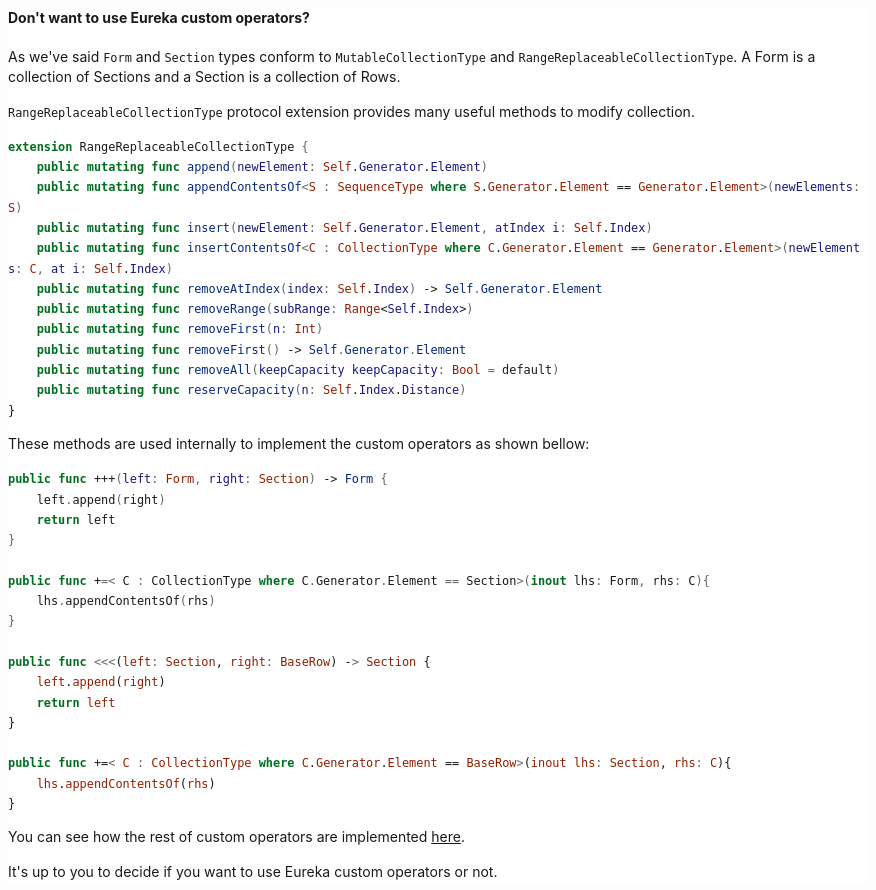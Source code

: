 #### Don't want to use Eureka custom operators?

As we've said `Form` and `Section` types conform to `MutableCollectionType` and `RangeReplaceableCollectionType`. A Form is a collection of Sections and a Section is a collection of Rows.

`RangeReplaceableCollectionType` protocol extension provides many useful methods to modify collection.

```swift
extension RangeReplaceableCollectionType {
    public mutating func append(newElement: Self.Generator.Element)
    public mutating func appendContentsOf<S : SequenceType where S.Generator.Element == Generator.Element>(newElements: S)
    public mutating func insert(newElement: Self.Generator.Element, atIndex i: Self.Index)
    public mutating func insertContentsOf<C : CollectionType where C.Generator.Element == Generator.Element>(newElements: C, at i: Self.Index)
    public mutating func removeAtIndex(index: Self.Index) -> Self.Generator.Element
    public mutating func removeRange(subRange: Range<Self.Index>)
    public mutating func removeFirst(n: Int)
    public mutating func removeFirst() -> Self.Generator.Element
    public mutating func removeAll(keepCapacity keepCapacity: Bool = default)
    public mutating func reserveCapacity(n: Self.Index.Distance)
}
```

These methods are used internally to implement the custom operators as shown bellow:

```swift
public func +++(left: Form, right: Section) -> Form {
    left.append(right)
    return left
}

public func +=< C : CollectionType where C.Generator.Element == Section>(inout lhs: Form, rhs: C){
    lhs.appendContentsOf(rhs)
}

public func <<<(left: Section, right: BaseRow) -> Section {
    left.append(right)
    return left
}

public func +=< C : CollectionType where C.Generator.Element == BaseRow>(inout lhs: Section, rhs: C){
    lhs.appendContentsOf(rhs)
}
```

You can see how the rest of custom operators are implemented [here](https://github.com/xmartlabs/Eureka/blob/master/Source/Core/Operators.swift).

It's up to you to decide if you want to use Eureka custom operators or not.


[Introduction]: #introduction
[Requirements]: #requirements

[How to create a Form]: #how-to-create-a-form
[How to get the form values]: #how-to-get-the-form-values
[Examples]: #examples
[Usage]: #usage
[Operators]: #operators
[Rows]: #rows
[Using the callbacks]: #using-the-callbacks
[Section Header and Footer]: #section-header-and-footer
[Custom rows]: #custom-rows
[Basic custom rows]: #basic-custom-rows
[Custom inline rows]: #custom-inline-rows
[Custom presenter rows]: #custom-presenter-rows
[How to create custom inline rows]: #how-to-create-custom-inline-rows
[Custom rows catalog]: #custom-rows-catalog
[Dynamically hide and show rows (or sections)]: #hide-show-rows
[Implementing a custom Presenter row]: #custom-presenter-row
[Extensibility]: #extensibility
[Row catalog]: #row-catalog
[Installation]: #installation
[FAQ]: #faq


[List sections]: #list-sections
[CustomCellsController]: Example/Example/ViewController.swift
[FormViewController]: Example/Source/Controllers.swift
[XLForm]: https://github.com/xmartlabs/XLForm
[DSL]: https://en.wikipedia.org/wiki/Domain-specific_language
[StackOverflow]: http://stackoverflow.com/questions/tagged/eureka-forms
[our blog post]: http://blog.xmartlabs.com/2015/09/29/Introducing-Eureka-iOS-form-library-written-in-pure-Swift/
[twitter]: https://twitter.com/xmartlabs
[EurekaCommunity]: https://github.com/EurekaCommunity